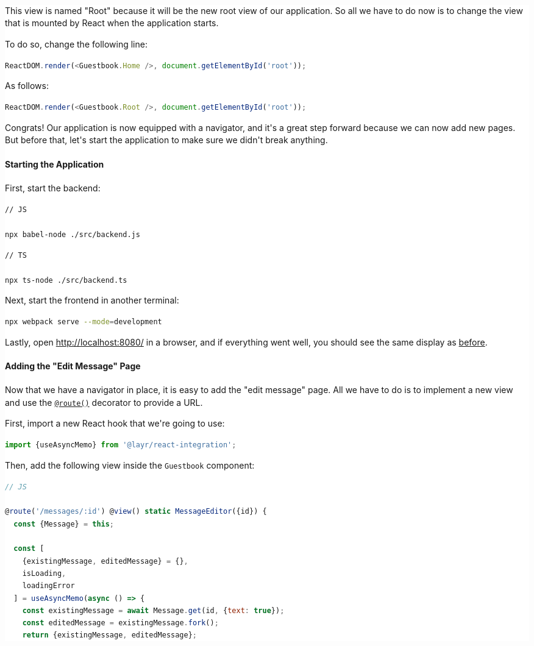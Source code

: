 This view is named "Root" because it will be the new root view of our application. So all we have to do now is to change the view that is mounted by React when the application starts.

To do so, change the following line:

```js
ReactDOM.render(<Guestbook.Home />, document.getElementById('root'));
```

As follows:

```js
ReactDOM.render(<Guestbook.Root />, document.getElementById('root'));
```

Congrats! Our application is now equipped with a navigator, and it's a great step forward because we can now add new pages. But before that, let's start the application to make sure we didn't break anything.

#### Starting the Application

First, start the backend:

```sh
// JS

npx babel-node ./src/backend.js
```

```sh
// TS

npx ts-node ./src/backend.ts
```

Next, start the frontend in another terminal:

```sh
npx webpack serve --mode=development
```

Lastly, open [http://localhost:8080/](http://localhost:8080/) in a browser, and if everything went well, you should see the same display as [before](https://layrjs.com/docs/v2/introduction/web-app#starting-the-frontend).

#### Adding the "Edit Message" Page

Now that we have a navigator in place, it is easy to add the "edit message" page. All we have to do is to implement a new view and use the [`@route()`](https://layrjs.com/docs/v2/reference/routable#route-decorator) decorator to provide a URL.

First, import a new React hook that we're going to use:

```js
import {useAsyncMemo} from '@layr/react-integration';
```

Then, add the following view inside the `Guestbook` component:

```js
// JS

@route('/messages/:id') @view() static MessageEditor({id}) {
  const {Message} = this;

  const [
    {existingMessage, editedMessage} = {},
    isLoading,
    loadingError
  ] = useAsyncMemo(async () => {
    const existingMessage = await Message.get(id, {text: true});
    const editedMessage = existingMessage.fork();
    return {existingMessage, editedMessage};
```